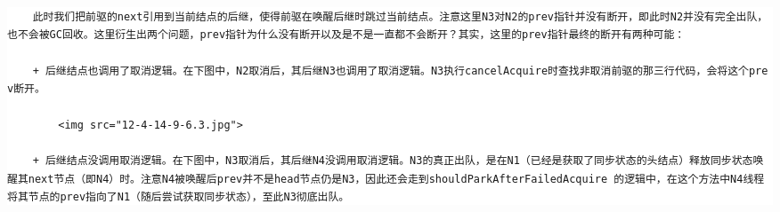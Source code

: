         此时我们把前驱的next引用到当前结点的后继，使得前驱在唤醒后继时跳过当前结点。注意这里N3对N2的prev指针并没有断开，即此时N2并没有完全出队，也不会被GC回收。这里衍生出两个问题，prev指针为什么没有断开以及是不是一直都不会断开？其实，这里的prev指针最终的断开有两种可能：

        + 后继结点也调用了取消逻辑。在下图中，N2取消后，其后继N3也调用了取消逻辑。N3执行cancelAcquire时查找非取消前驱的那三行代码，会将这个prev断开。

            <img src="12-4-14-9-6.3.jpg">

        + 后继结点没调用取消逻辑。在下图中，N3取消后，其后继N4没调用取消逻辑。N3的真正出队，是在N1（已经是获取了同步状态的头结点）释放同步状态唤醒其next节点（即N4）时。注意N4被唤醒后prev并不是head节点仍是N3，因此还会走到shouldParkAfterFailedAcquire 的逻辑中，在这个方法中N4线程将其节点的prev指向了N1（随后尝试获取同步状态），至此N3彻底出队。
